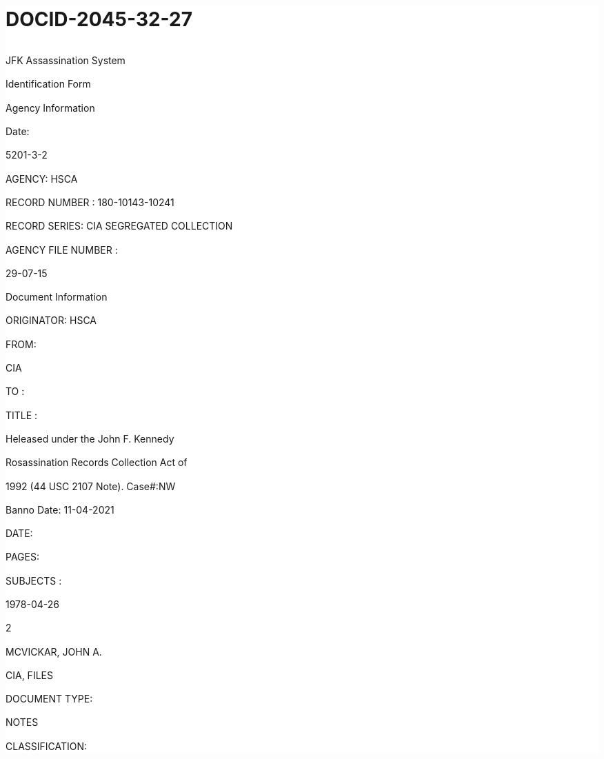 # DOCID-2045-32-27

##
JFK Assassination System

Identification Form

Agency Information

Date:

5201-3-2

AGENCY: HSCA

RECORD NUMBER : 180-10143-10241

RECORD SERIES: CIA SEGREGATED COLLECTION

AGENCY FILE NUMBER :

29-07-15

Document Information

ORIGINATOR: HSCA

FROM:

CIA

TO :

TITLE :

Heleased under the John F. Kennedy

Rosassination Records Collection Act of

1992 (44 USC 2107 Note). Case#:NW

Banno Date: 11-04-2021

DATE:

PAGES:

SUBJECTS :

1978-04-26

2

MCVICKAR, JOHN A.

CIA, FILES

DOCUMENT TYPE:

NOTES

CLASSIFICATION:
